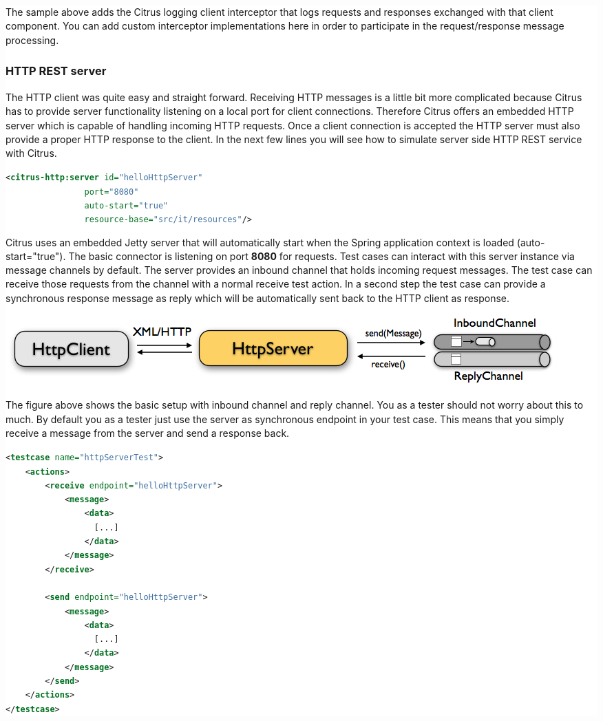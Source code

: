 The sample above adds the Citrus logging client interceptor that logs requests and responses exchanged with that client component. You can add custom interceptor implementations here in order
to participate in the request/response message processing.

### HTTP REST server

The HTTP client was quite easy and straight forward. Receiving HTTP messages is a little bit more complicated because Citrus has to provide server functionality listening on a local port for client connections. Therefore Citrus offers an embedded HTTP server which is capable of handling incoming HTTP requests. Once a client connection is accepted the HTTP server must also provide a proper HTTP response to the client. In the next few lines you will see how to simulate server side HTTP REST service with Citrus.

```xml
<citrus-http:server id="helloHttpServer"
                port="8080"
                auto-start="true"
                resource-base="src/it/resources"/>
```

Citrus uses an embedded Jetty server that will automatically start when the Spring application context is loaded (auto-start="true"). The basic connector is listening on port **8080** for requests. Test cases can interact with this server instance via message channels by default. The server provides an inbound channel that holds incoming request messages. The test case can receive those requests from the channel with a normal receive test action. In a second step the test case can provide a synchronous response message as reply which will be automatically sent back to the HTTP client as response.

![figure_008.jpg](images/figure_008.jpg)

The figure above shows the basic setup with inbound channel and reply channel. You as a tester should not worry about this to much. By default you as a tester just use the server as synchronous endpoint in your test case. This means that you simply receive a message from the server and send a response back.

```xml
<testcase name="httpServerTest">
    <actions>
        <receive endpoint="helloHttpServer">
            <message>
                <data>
                  [...]
                </data>
            </message>
        </receive>

        <send endpoint="helloHttpServer">
            <message>
                <data>
                  [...]
                </data>
            </message>
        </send>
    </actions>
</testcase>
```
